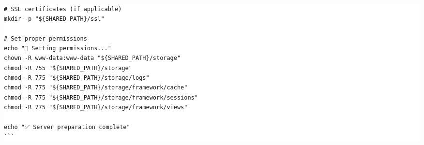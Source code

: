     # SSL certificates (if applicable)
    mkdir -p "${SHARED_PATH}/ssl"

    # Set proper permissions
    echo "🔐 Setting permissions..."
    chown -R www-data:www-data "${SHARED_PATH}/storage"
    chmod -R 755 "${SHARED_PATH}/storage"
    chmod -R 775 "${SHARED_PATH}/storage/logs"
    chmod -R 775 "${SHARED_PATH}/storage/framework/cache"
    chmod -R 775 "${SHARED_PATH}/storage/framework/sessions"
    chmod -R 775 "${SHARED_PATH}/storage/framework/views"

    echo "✅ Server preparation complete"
    ```


